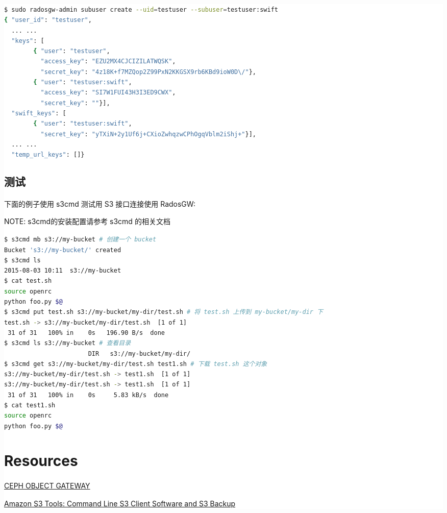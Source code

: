 ``` bash
$ sudo radosgw-admin subuser create --uid=testuser --subuser=testuser:swift
{ "user_id": "testuser",
  ... ...
  "keys": [
        { "user": "testuser",
          "access_key": "EZU2MX4CJCIZILATWQSK",
          "secret_key": "4z18K+f7MZQop2Z99PxN2KKGSX9rb6KBd9ioW0D\/"},
        { "user": "testuser:swift",
          "access_key": "SI7W1FUI43H3I3ED9CWX",
          "secret_key": ""}],
  "swift_keys": [
        { "user": "testuser:swift",
          "secret_key": "yTXiN+2y1Uf6j+CXioZwhqzwCPhOgqVblm2iShj+"}],
  ... ...
  "temp_url_keys": []}
```

测试
----

下面的例子使用 s3cmd 测试用 S3 接口连接使用 RadosGW:

NOTE: s3cmd的安装配置请参考 s3cmd 的相关文档

``` bash
$ s3cmd mb s3://my-bucket # 创建一个 bucket
Bucket 's3://my-bucket/' created
$ s3cmd ls
2015-08-03 10:11  s3://my-bucket
$ cat test.sh 
source openrc
python foo.py $@
$ s3cmd put test.sh s3://my-bucket/my-dir/test.sh # 将 test.sh 上传到 my-bucket/my-dir 下
test.sh -> s3://my-bucket/my-dir/test.sh  [1 of 1]
 31 of 31   100% in    0s   196.90 B/s  done
$ s3cmd ls s3://my-bucket # 查看目录
                       DIR   s3://my-bucket/my-dir/
$ s3cmd get s3://my-bucket/my-dir/test.sh test1.sh # 下载 test.sh 这个对象
s3://my-bucket/my-dir/test.sh -> test1.sh  [1 of 1]
s3://my-bucket/my-dir/test.sh -> test1.sh  [1 of 1]
 31 of 31   100% in    0s     5.83 kB/s  done
$ cat test1.sh
source openrc
python foo.py $@
```

Resources
=========

[CEPH OBJECT GATEWAY](http://docs.ceph.com/docs/master/radosgw/)

[Amazon S3 Tools: Command Line S3 Client Software and S3
Backup](http://s3tools.org/s3cmd)
